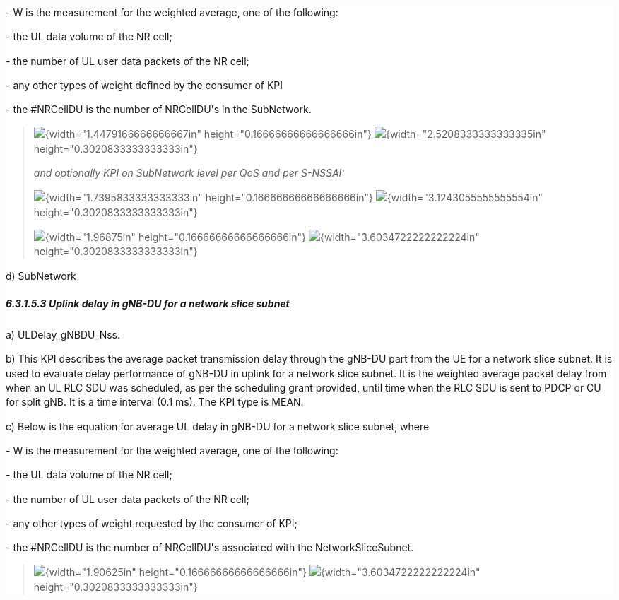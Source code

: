 \- W is the measurement for the weighted average, one of the following:

\- the UL data volume of the NR cell;

\- the number of UL user data packets of the NR cell;

\- any other types of weight defined by the consumer of KPI

\- the \#NRCellDU is the number of NRCellDU's in the SubNetwork.

> ![](media/image23.png){width="1.4479166666666667in"
> height="0.16666666666666666in"}
> ![](media/image24.png){width="2.5208333333333335in"
> height="0.3020833333333333in"}
>
> *and optionally KPI on SubNetwork level per QoS and per S-NSSAI:*
>
> ![](media/image25.png){width="1.7395833333333333in"
> height="0.16666666666666666in"}
> ![](media/image26.png){width="3.1243055555555554in"
> height="0.3020833333333333in"}
>
> ![](media/image27.png){width="1.96875in"
> height="0.16666666666666666in"}
> ![](media/image28.png){width="3.6034722222222224in"
> height="0.3020833333333333in"}

d\) SubNetwork

##### 6.3.1.5.3 Uplink delay in gNB-DU for a network slice subnet

a\) ULDelay\_gNBDU\_Nss.

b\) This KPI describes the average packet transmission delay through the
gNB-DU part from the UE for a network slice subnet. It is used to
evaluate delay performance of gNB-DU in uplink for a network slice
subnet. It is the weighted average packet delay from when an UL RLC SDU
was scheduled, as per the scheduling grant provided, until time when the
RLC SDU is sent to PDCP or CU for split gNB. It is a time interval (0.1
ms). The KPI type is MEAN.

c\) Below is the equation for average UL delay in gNB-DU for a network
slice subnet, where

\- W is the measurement for the weighted average, one of the following:

\- the UL data volume of the NR cell;

\- the number of UL user data packets of the NR cell;

\- any other types of weight requested by the consumer of KPI;

\- the \#NRCellDU is the number of NRCellDU's associated with the
NetworkSliceSubnet.

> ![](media/image29.png){width="1.90625in"
> height="0.16666666666666666in"}
> ![](media/image28.png){width="3.6034722222222224in"
> height="0.3020833333333333in"}
